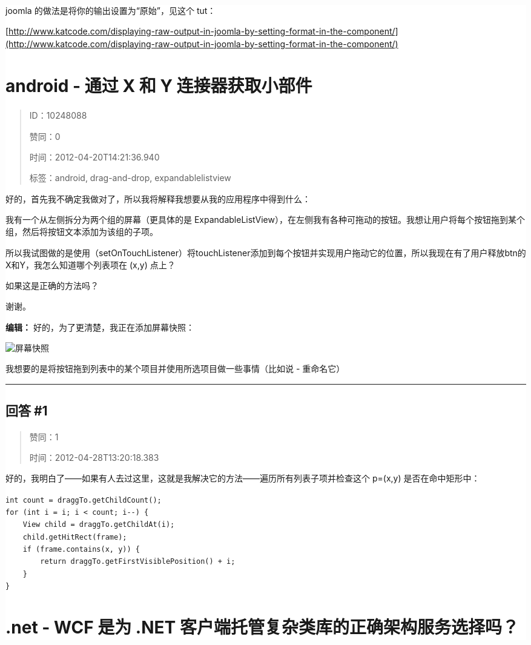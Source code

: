 joomla 的做法是将你的输出设置为“原始”，见这个 tut：

[http://www.katcode.com/displaying-raw-output-in-joomla-by-setting-format-in-the-component/](http://www.katcode.com/displaying-raw-output-in-joomla-by-setting-format-in-the-component/)

# android - 通过 X 和 Y 连接器获取小部件

> ID：10248088
> 
> 赞同：0
> 
> 时间：2012-04-20T14:21:36.940
> 
> 标签：android, drag-and-drop, expandablelistview

好的，首先我不确定我做对了，所以我将解释我想要从我的应用程序中得到什么：

我有一个从左侧拆分为两个组的屏幕（更具体的是 ExpandableListView），在左侧我有各种可拖动的按钮。我想让用户将每个按钮拖到某个组，然后将按钮文本添加为​​该组的子项。

所以我试图做的是使用（setOnTouchListener）将touchListener添加到每个按钮并实现用户拖动它的位置，所以我现在有了用户释放btn的X和Y，我怎么知道哪个列表项在 (x,y) 点上？

如果这是正确的方法吗？

谢谢。

**编辑：** 好的，为了更清楚，我正在添加屏幕快照：

![屏幕快照](../Images/3443a138057aad11d2843305fe171d22.png)

我想要的是将按钮拖到列表中的某个项目并使用所选项目做一些事情（比如说 - 重命名它）

* * *

## 回答 #1

> 赞同：1
> 
> 时间：2012-04-28T13:20:18.383

好的，我明白了——如果有人去过这里，这就是我解决它的方法——遍历所有列表子项并检查这个 p=(x,y) 是否在命中矩形中：

```
int count = draggTo.getChildCount();
for (int i = i; i < count; i--) {
    View child = draggTo.getChildAt(i);
    child.getHitRect(frame);
    if (frame.contains(x, y)) {
        return draggTo.getFirstVisiblePosition() + i;
    }
} 
```

# .net - WCF 是为 .NET 客户端托管复杂类库的正确架构服务选择吗？
